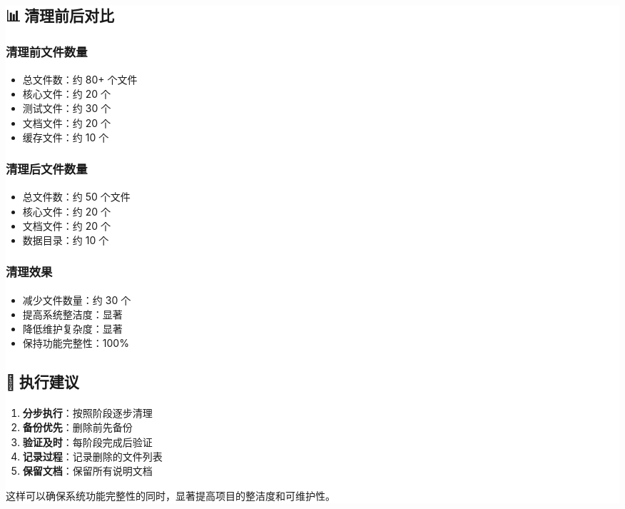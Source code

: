 ## 📊 清理前后对比

### 清理前文件数量
- 总文件数：约 80+ 个文件
- 核心文件：约 20 个
- 测试文件：约 30 个
- 文档文件：约 20 个
- 缓存文件：约 10 个

### 清理后文件数量
- 总文件数：约 50 个文件
- 核心文件：约 20 个
- 文档文件：约 20 个
- 数据目录：约 10 个

### 清理效果
- 减少文件数量：约 30 个
- 提高系统整洁度：显著
- 降低维护复杂度：显著
- 保持功能完整性：100%

## 🎯 执行建议

1. **分步执行**：按照阶段逐步清理
2. **备份优先**：删除前先备份
3. **验证及时**：每阶段完成后验证
4. **记录过程**：记录删除的文件列表
5. **保留文档**：保留所有说明文档

这样可以确保系统功能完整性的同时，显著提高项目的整洁度和可维护性。
